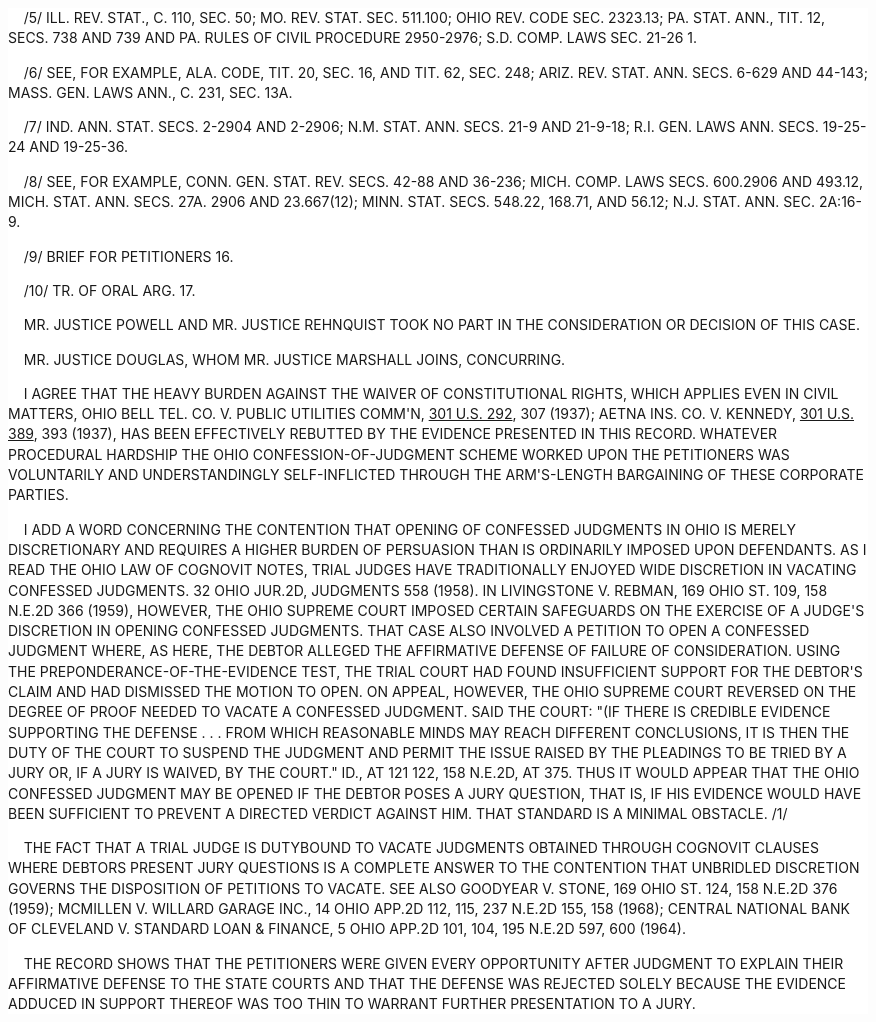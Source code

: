     /5/  ILL. REV. STAT., C. 110, SEC. 50; MO. REV. STAT. SEC. 511.100; OHIO REV. CODE SEC. 2323.13; PA. STAT. ANN., TIT. 12, SECS. 738 AND 739 AND PA. RULES OF CIVIL PROCEDURE 2950-2976; S.D. COMP. LAWS SEC. 21-26 1.

    /6/  SEE, FOR EXAMPLE, ALA. CODE, TIT. 20, SEC. 16, AND TIT. 62, SEC. 248; ARIZ. REV. STAT. ANN. SECS. 6-629 AND 44-143; MASS. GEN. LAWS ANN., C. 231, SEC. 13A.

    /7/  IND. ANN. STAT. SECS. 2-2904 AND 2-2906; N.M. STAT. ANN. SECS. 21-9 AND 21-9-18; R.I. GEN. LAWS ANN. SECS. 19-25-24 AND 19-25-36.

    /8/  SEE, FOR EXAMPLE, CONN. GEN. STAT. REV. SECS. 42-88 AND 36-236; MICH. COMP. LAWS SECS. 600.2906 AND 493.12, MICH. STAT. ANN. SECS. 27A. 2906 AND 23.667(12); MINN. STAT. SECS. 548.22, 168.71, AND 56.12; N.J. STAT. ANN. SEC. 2A:16-9.

    /9/  BRIEF FOR PETITIONERS 16.

    /10/ TR. OF ORAL ARG. 17.

    MR. JUSTICE POWELL AND MR. JUSTICE REHNQUIST TOOK NO PART IN THE CONSIDERATION OR DECISION OF THIS CASE.

    MR. JUSTICE DOUGLAS, WHOM MR. JUSTICE MARSHALL JOINS, CONCURRING.

    I AGREE THAT THE HEAVY BURDEN AGAINST THE WAIVER OF CONSTITUTIONAL RIGHTS, WHICH APPLIES EVEN IN CIVIL MATTERS, OHIO BELL TEL. CO. V. PUBLIC UTILITIES COMM'N, [301 U.S. 292][/us/courts/scotus/usReporter/301/292], 307 (1937); AETNA INS. CO. V. KENNEDY, [301 U.S. 389][/us/courts/scotus/usReporter/301/389], 393 (1937), HAS BEEN EFFECTIVELY REBUTTED BY THE EVIDENCE PRESENTED IN THIS RECORD.  WHATEVER PROCEDURAL HARDSHIP THE OHIO CONFESSION-OF-JUDGMENT SCHEME WORKED UPON THE PETITIONERS WAS VOLUNTARILY AND UNDERSTANDINGLY SELF-INFLICTED THROUGH THE ARM'S-LENGTH BARGAINING OF THESE CORPORATE PARTIES.

    I ADD A WORD CONCERNING THE CONTENTION THAT OPENING OF CONFESSED JUDGMENTS IN OHIO IS MERELY DISCRETIONARY AND REQUIRES A HIGHER BURDEN OF PERSUASION THAN IS ORDINARILY IMPOSED UPON DEFENDANTS.  AS I READ THE OHIO LAW OF COGNOVIT NOTES, TRIAL JUDGES HAVE TRADITIONALLY ENJOYED WIDE DISCRETION IN VACATING CONFESSED JUDGMENTS.  32 OHIO JUR.2D, JUDGMENTS 558 (1958).  IN LIVINGSTONE V. REBMAN, 169 OHIO ST. 109, 158 N.E.2D 366 (1959), HOWEVER, THE OHIO SUPREME COURT IMPOSED CERTAIN SAFEGUARDS ON THE EXERCISE OF A JUDGE'S DISCRETION IN OPENING CONFESSED JUDGMENTS.  THAT CASE ALSO INVOLVED A PETITION TO OPEN A CONFESSED JUDGMENT WHERE, AS HERE, THE DEBTOR ALLEGED THE AFFIRMATIVE DEFENSE OF FAILURE OF CONSIDERATION.  USING THE PREPONDERANCE-OF-THE-EVIDENCE TEST, THE TRIAL COURT HAD FOUND INSUFFICIENT SUPPORT FOR THE DEBTOR'S CLAIM AND HAD DISMISSED THE MOTION TO OPEN.  ON APPEAL, HOWEVER, THE OHIO SUPREME COURT REVERSED ON THE DEGREE OF PROOF NEEDED TO VACATE A CONFESSED JUDGMENT.  SAID THE COURT:     "(IF THERE IS CREDIBLE EVIDENCE SUPPORTING THE DEFENSE . . . FROM WHICH REASONABLE MINDS MAY REACH DIFFERENT CONCLUSIONS, IT IS THEN THE DUTY OF THE COURT TO SUSPEND THE JUDGMENT AND PERMIT THE ISSUE RAISED BY THE PLEADINGS TO BE TRIED BY A JURY OR, IF A JURY IS WAIVED, BY THE COURT."  ID., AT 121 122, 158 N.E.2D, AT 375.  THUS IT WOULD APPEAR THAT THE OHIO CONFESSED JUDGMENT MAY BE OPENED IF THE DEBTOR POSES A JURY QUESTION, THAT IS, IF HIS EVIDENCE WOULD HAVE BEEN SUFFICIENT TO PREVENT A DIRECTED VERDICT AGAINST HIM.  THAT STANDARD IS A MINIMAL OBSTACLE.  /1/

    THE FACT THAT A TRIAL JUDGE IS DUTYBOUND TO VACATE JUDGMENTS OBTAINED THROUGH COGNOVIT CLAUSES WHERE DEBTORS PRESENT JURY QUESTIONS IS A COMPLETE ANSWER TO THE CONTENTION THAT UNBRIDLED DISCRETION GOVERNS THE DISPOSITION OF PETITIONS TO VACATE.  SEE ALSO GOODYEAR V. STONE, 169 OHIO ST. 124, 158 N.E.2D 376 (1959); MCMILLEN V. WILLARD GARAGE INC., 14 OHIO APP.2D 112, 115, 237 N.E.2D 155, 158 (1968); CENTRAL NATIONAL BANK OF CLEVELAND V. STANDARD LOAN & FINANCE, 5 OHIO APP.2D 101, 104, 195 N.E.2D 597, 600 (1964).

    THE RECORD SHOWS THAT THE PETITIONERS WERE GIVEN EVERY OPPORTUNITY AFTER JUDGMENT TO EXPLAIN THEIR AFFIRMATIVE DEFENSE TO THE STATE COURTS AND THAT THE DEFENSE WAS REJECTED SOLELY BECAUSE THE EVIDENCE ADDUCED IN SUPPORT THEREOF WAS TOO THIN TO WARRANT FURTHER PRESENTATION TO A JURY.


[/us/courts/scotus/usReporter/405/174]: https://publicdocs.github.io/go/links?ns=uslm-x&ref=%2Fus%2Fcourts%2Fscotus%2FusReporter%2F405%2F174
[/us/courts/scotus/usReporter/195/257]: https://publicdocs.github.io/go/links?ns=uslm-x&ref=%2Fus%2Fcourts%2Fscotus%2FusReporter%2F195%2F257
[/us/courts/scotus/usReporter/137/287]: https://publicdocs.github.io/go/links?ns=uslm-x&ref=%2Fus%2Fcourts%2Fscotus%2FusReporter%2F137%2F287
[/us/courts/scotus/usReporter/287/156]: https://publicdocs.github.io/go/links?ns=uslm-x&ref=%2Fus%2Fcourts%2Fscotus%2FusReporter%2F287%2F156
[/us/courts/scotus/usReporter/401/992]: https://publicdocs.github.io/go/links?ns=uslm-x&ref=%2Fus%2Fcourts%2Fscotus%2FusReporter%2F401%2F992
[/us/courts/scotus/usReporter/95/714]: https://publicdocs.github.io/go/links?ns=uslm-x&ref=%2Fus%2Fcourts%2Fscotus%2FusReporter%2F95%2F714
[/us/courts/scotus/usReporter/243/90]: https://publicdocs.github.io/go/links?ns=uslm-x&ref=%2Fus%2Fcourts%2Fscotus%2FusReporter%2F243%2F90
[/us/courts/scotus/usReporter/354/416]: https://publicdocs.github.io/go/links?ns=uslm-x&ref=%2Fus%2Fcourts%2Fscotus%2FusReporter%2F354%2F416
[/us/courts/scotus/usReporter/401/371]: https://publicdocs.github.io/go/links?ns=uslm-x&ref=%2Fus%2Fcourts%2Fscotus%2FusReporter%2F401%2F371
[/us/courts/scotus/usReporter/327/220]: https://publicdocs.github.io/go/links?ns=uslm-x&ref=%2Fus%2Fcourts%2Fscotus%2FusReporter%2F327%2F220
[/us/courts/scotus/usReporter/397/254]: https://publicdocs.github.io/go/links?ns=uslm-x&ref=%2Fus%2Fcourts%2Fscotus%2FusReporter%2F397%2F254
[/us/courts/scotus/usReporter/395/337]: https://publicdocs.github.io/go/links?ns=uslm-x&ref=%2Fus%2Fcourts%2Fscotus%2FusReporter%2F395%2F337
[/us/courts/scotus/usReporter/375/311]: https://publicdocs.github.io/go/links?ns=uslm-x&ref=%2Fus%2Fcourts%2Fscotus%2FusReporter%2F375%2F311
[/us/courts/scotus/usReporter/397/337]: https://publicdocs.github.io/go/links?ns=uslm-x&ref=%2Fus%2Fcourts%2Fscotus%2FusReporter%2F397%2F337
[/us/courts/scotus/usReporter/384/436]: https://publicdocs.github.io/go/links?ns=uslm-x&ref=%2Fus%2Fcourts%2Fscotus%2FusReporter%2F384%2F436
[/us/courts/scotus/usReporter/372/391]: https://publicdocs.github.io/go/links?ns=uslm-x&ref=%2Fus%2Fcourts%2Fscotus%2FusReporter%2F372%2F391
[/us/courts/scotus/usReporter/340/367]: https://publicdocs.github.io/go/links?ns=uslm-x&ref=%2Fus%2Fcourts%2Fscotus%2FusReporter%2F340%2F367
[/us/courts/scotus/usReporter/397/742]: https://publicdocs.github.io/go/links?ns=uslm-x&ref=%2Fus%2Fcourts%2Fscotus%2FusReporter%2F397%2F742
[/us/courts/scotus/usReporter/304/458]: https://publicdocs.github.io/go/links?ns=uslm-x&ref=%2Fus%2Fcourts%2Fscotus%2FusReporter%2F304%2F458
[/us/courts/scotus/usReporter/301/292]: https://publicdocs.github.io/go/links?ns=uslm-x&ref=%2Fus%2Fcourts%2Fscotus%2FusReporter%2F301%2F292
[/us/courts/scotus/usReporter/397/759]: https://publicdocs.github.io/go/links?ns=uslm-x&ref=%2Fus%2Fcourts%2Fscotus%2FusReporter%2F397%2F759
[/us/courts/scotus/usReporter/301/292]: https://publicdocs.github.io/go/links?ns=uslm-x&ref=%2Fus%2Fcourts%2Fscotus%2FusReporter%2F301%2F292
[/us/courts/scotus/usReporter/301/389]: https://publicdocs.github.io/go/links?ns=uslm-x&ref=%2Fus%2Fcourts%2Fscotus%2FusReporter%2F301%2F389